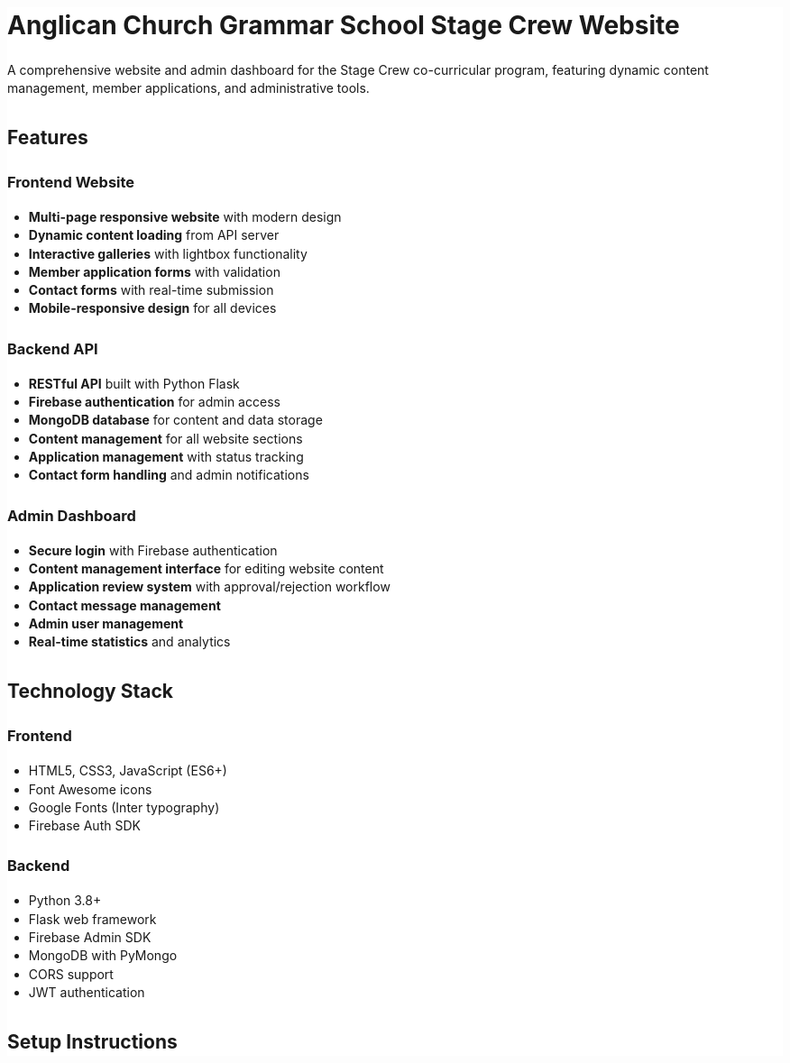 # Anglican Church Grammar School Stage Crew Website

A comprehensive website and admin dashboard for the Stage Crew co-curricular program, featuring dynamic content management, member applications, and administrative tools.

## Features

### Frontend Website
- **Multi-page responsive website** with modern design
- **Dynamic content loading** from API server
- **Interactive galleries** with lightbox functionality
- **Member application forms** with validation
- **Contact forms** with real-time submission
- **Mobile-responsive design** for all devices

### Backend API
- **RESTful API** built with Python Flask
- **Firebase authentication** for admin access
- **MongoDB database** for content and data storage
- **Content management** for all website sections
- **Application management** with status tracking
- **Contact form handling** and admin notifications

### Admin Dashboard
- **Secure login** with Firebase authentication
- **Content management interface** for editing website content
- **Application review system** with approval/rejection workflow
- **Contact message management** 
- **Admin user management**
- **Real-time statistics** and analytics

## Technology Stack

### Frontend
- HTML5, CSS3, JavaScript (ES6+)
- Font Awesome icons
- Google Fonts (Inter typography)
- Firebase Auth SDK

### Backend
- Python 3.8+
- Flask web framework
- Firebase Admin SDK
- MongoDB with PyMongo
- CORS support
- JWT authentication

## Setup Instructions

